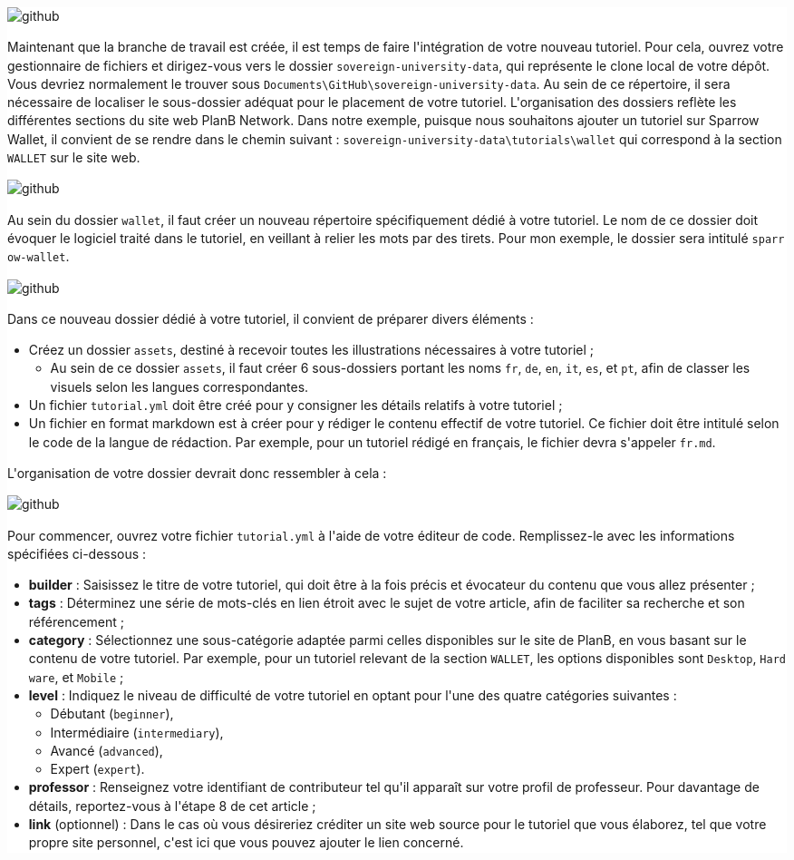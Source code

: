 ![github](assets/68.webp)

Maintenant que la branche de travail est créée, il est temps de faire l'intégration de votre nouveau tutoriel. Pour cela, ouvrez votre gestionnaire de fichiers et dirigez-vous vers le dossier `sovereign-university-data`, qui représente le clone local de votre dépôt. Vous devriez normalement le trouver sous `Documents\GitHub\sovereign-university-data`. Au sein de ce répertoire, il sera nécessaire de localiser le sous-dossier adéquat pour le placement de votre tutoriel. L'organisation des dossiers reflète les différentes sections du site web PlanB Network. Dans notre exemple, puisque nous souhaitons ajouter un tutoriel sur Sparrow Wallet, il convient de se rendre dans le chemin suivant : `sovereign-university-data\tutorials\wallet` qui correspond à la section `WALLET` sur le site web.

![github](assets/69.webp)

Au sein du dossier `wallet`, il faut créer un nouveau répertoire spécifiquement dédié à votre tutoriel. Le nom de ce dossier doit évoquer le logiciel traité dans le tutoriel, en veillant à relier les mots par des tirets. Pour mon exemple, le dossier sera intitulé `sparrow-wallet`.

![github](assets/70.webp)

Dans ce nouveau dossier dédié à votre tutoriel, il convient de préparer divers éléments :
- Créez un dossier `assets`, destiné à recevoir toutes les illustrations nécessaires à votre tutoriel ;
	- Au sein de ce dossier `assets`, il faut créer 6 sous-dossiers portant les noms `fr`, `de`, `en`, `it`, `es`, et `pt`, afin de classer les visuels selon les langues correspondantes.
- Un fichier `tutorial.yml` doit être créé pour y consigner les détails relatifs à votre tutoriel ;
- Un fichier en format markdown est à créer pour y rédiger le contenu effectif de votre tutoriel. Ce fichier doit être intitulé selon le code de la langue de rédaction. Par exemple, pour un tutoriel rédigé en français, le fichier devra s'appeler `fr.md`.

L'organisation de votre dossier devrait donc ressembler à cela :

![github](assets/71.webp)

Pour commencer, ouvrez votre fichier `tutorial.yml` à l'aide de votre éditeur de code. Remplissez-le avec les informations spécifiées ci-dessous :
- **builder** : Saisissez le titre de votre tutoriel, qui doit être à la fois précis et évocateur du contenu que vous allez présenter ;
- **tags** : Déterminez une série de mots-clés en lien étroit avec le sujet de votre article, afin de faciliter sa recherche et son référencement ;
- **category** : Sélectionnez une sous-catégorie adaptée parmi celles disponibles sur le site de PlanB, en vous basant sur le contenu de votre tutoriel. Par exemple, pour un tutoriel relevant de la section `WALLET`, les options disponibles sont `Desktop`, `Hardware`, et `Mobile` ;
- **level** : Indiquez le niveau de difficulté de votre tutoriel en optant pour l'une des quatre catégories suivantes :
	- Débutant (`beginner`),
	- Intermédiaire (`intermediary`),
	- Avancé (`advanced`),
	- Expert (`expert`).
- **professor** : Renseignez votre identifiant de contributeur tel qu'il apparaît sur votre profil de professeur. Pour davantage de détails, reportez-vous à l'étape 8 de cet article ;
- **link** (optionnel) : Dans le cas où vous désireriez créditer un site web source pour le tutoriel que vous élaborez, tel que votre propre site personnel, c'est ici que vous pouvez ajouter le lien concerné.
